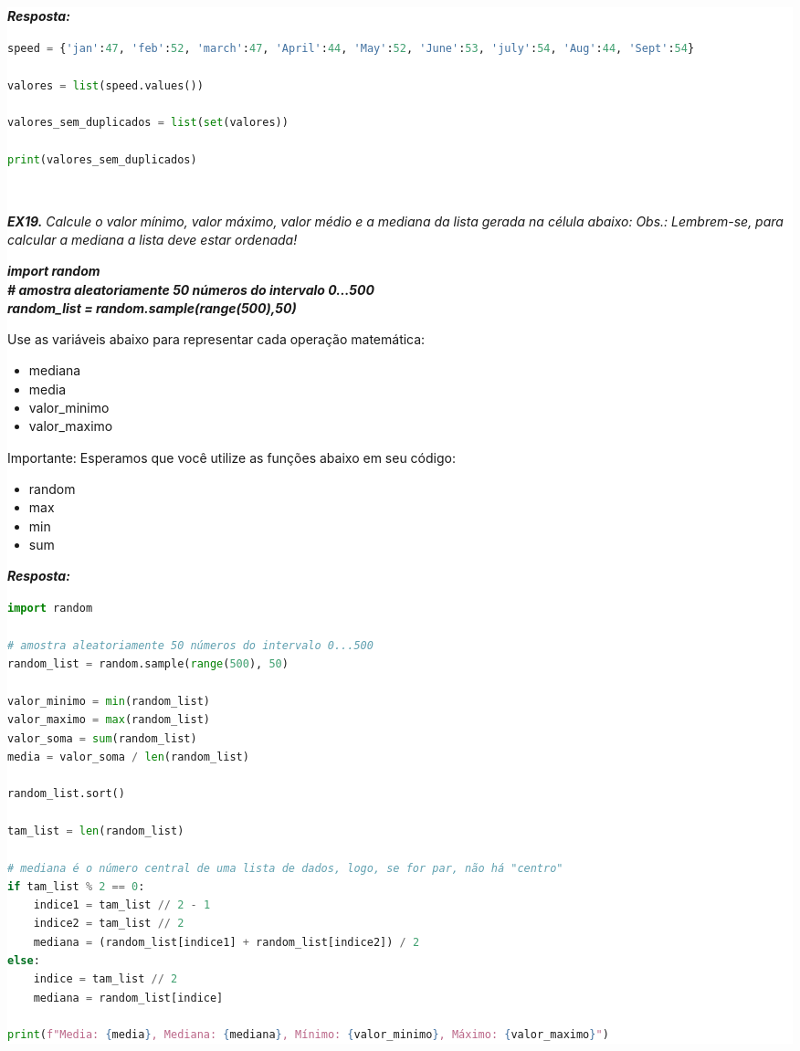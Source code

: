 **_Resposta:_**

```python
speed = {'jan':47, 'feb':52, 'march':47, 'April':44, 'May':52, 'June':53, 'july':54, 'Aug':44, 'Sept':54}

valores = list(speed.values())

valores_sem_duplicados = list(set(valores))

print(valores_sem_duplicados)
```

&nbsp;

_**EX19.**
Calcule o valor mínimo, valor máximo, valor médio e a mediana da lista gerada na célula abaixo: Obs.: Lembrem-se, para calcular a mediana a lista deve estar ordenada!_

_**import random\
\# amostra aleatoriamente 50 números do intervalo 0...500\
random_list = random.sample(range(500),50)**_


Use as variáveis abaixo para representar cada operação matemática:

+ mediana
+ media
+ valor_minimo 
+ valor_maximo 

Importante: Esperamos que você utilize as funções abaixo em seu código:

+ random
+ max
+ min
+ sum

**_Resposta:_**

```python
import random

# amostra aleatoriamente 50 números do intervalo 0...500                                        
random_list = random.sample(range(500), 50)

valor_minimo = min(random_list)
valor_maximo = max(random_list)
valor_soma = sum(random_list)
media = valor_soma / len(random_list)

random_list.sort()

tam_list = len(random_list)

# mediana é o número central de uma lista de dados, logo, se for par, não há "centro"
if tam_list % 2 == 0:
    indice1 = tam_list // 2 - 1
    indice2 = tam_list // 2
    mediana = (random_list[indice1] + random_list[indice2]) / 2
else:
    indice = tam_list // 2
    mediana = random_list[indice]

print(f"Media: {media}, Mediana: {mediana}, Mínimo: {valor_minimo}, Máximo: {valor_maximo}")
```
